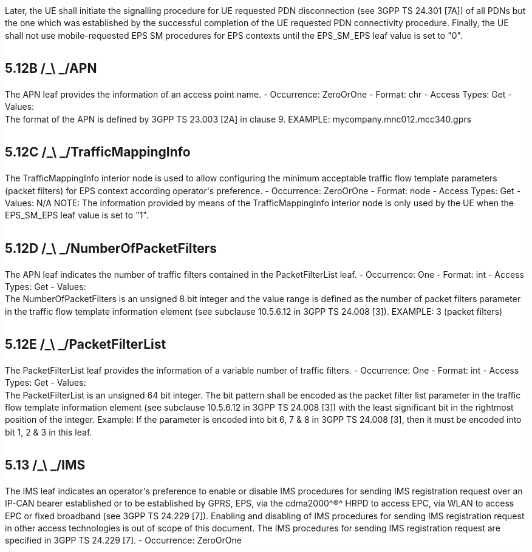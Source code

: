 Later, the UE shall initiate the signalling procedure for UE requested PDN
disconnection (see 3GPP TS 24.301 [7A]) of all PDNs but the one which was
established by the successful completion of the UE requested PDN connectivity
procedure.
Finally, the UE shall not use mobile-requested EPS SM procedures for EPS
contexts until the EPS_SM_EPS leaf value is set to \"0\".
## 5.12B /_\ _/APN
The APN leaf provides the information of an access point name.
\- Occurrence: ZeroOrOne
\- Format: chr
\- Access Types: Get
\- Values: \
The format of the APN is defined by 3GPP TS 23.003 [2A] in clause 9.
EXAMPLE: mycompany.mnc012.mcc340.gprs
## 5.12C /_\ _/TrafficMappingInfo
The TrafficMappingInfo interior node is used to allow configuring the minimum
acceptable traffic flow template parameters (packet filters) for EPS context
according operator's preference.
\- Occurrence: ZeroOrOne
\- Format: node
\- Access Types: Get
\- Values: N/A
NOTE: The information provided by means of the TrafficMappingInfo interior
node is only used by the UE when the EPS_SM_EPS leaf value is set to \"1\".
## 5.12D /_\ _/NumberOfPacketFilters
The APN leaf indicates the number of traffic filters contained in the
PacketFilterList leaf.
\- Occurrence: One
\- Format: int
\- Access Types: Get
\- Values: \
The NumberOfPacketFilters is an unsigned 8 bit integer and the value range is
defined as the number of packet filters parameter in the traffic flow template
information element (see subclause 10.5.6.12 in 3GPP TS 24.008 [3]).
EXAMPLE: 3 (packet filters)
## 5.12E /_\ _/PacketFilterList
The PacketFilterList leaf provides the information of a variable number of
traffic filters.
\- Occurrence: One
\- Format: int
\- Access Types: Get
\- Values: \
The PacketFilterList is an unsigned 64 bit integer. The bit pattern shall be
encoded as the packet filter list parameter in the traffic flow template
information element (see subclause 10.5.6.12 in 3GPP TS 24.008 [3]) with the
least significant bit in the rightmost position of the integer. Example: If
the parameter is encoded into bit 6, 7 & 8 in 3GPP TS 24.008 [3], then it must
be encoded into bit 1, 2 & 3 in this leaf.
## 5.13 /_\ _/IMS
The IMS leaf indicates an operator's preference to enable or disable IMS
procedures for sending IMS registration request over an IP-CAN bearer
established or to be established by GPRS, EPS, via the cdma2000^®^ HRPD to
access EPC, via WLAN to access EPC or fixed broadband (see 3GPP TS 24.229
[7]). Enabling and disabling of IMS procedures for sending IMS registration
request in other access technologies is out of scope of this document.
The IMS procedures for sending IMS registration request are specified in 3GPP
TS 24.229 [7].
\- Occurrence: ZeroOrOne